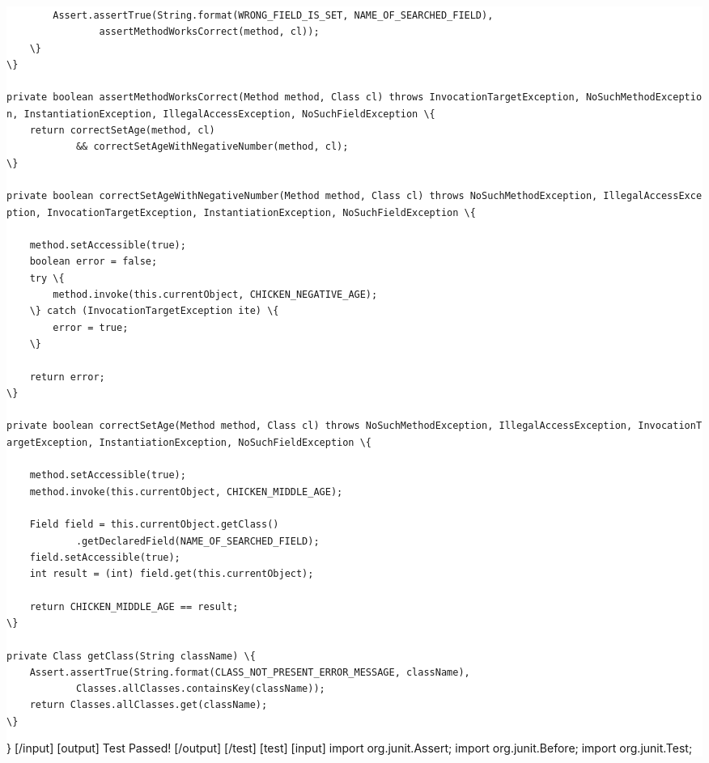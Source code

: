 
            Assert.assertTrue(String.format(WRONG_FIELD_IS_SET, NAME_OF_SEARCHED_FIELD),
                    assertMethodWorksCorrect(method, cl));
        \}
    \}

    private boolean assertMethodWorksCorrect(Method method, Class cl) throws InvocationTargetException, NoSuchMethodException, InstantiationException, IllegalAccessException, NoSuchFieldException \{
        return correctSetAge(method, cl)
                && correctSetAgeWithNegativeNumber(method, cl);
    \}

    private boolean correctSetAgeWithNegativeNumber(Method method, Class cl) throws NoSuchMethodException, IllegalAccessException, InvocationTargetException, InstantiationException, NoSuchFieldException \{

        method.setAccessible(true);
        boolean error = false;
        try \{
            method.invoke(this.currentObject, CHICKEN_NEGATIVE_AGE);
        \} catch (InvocationTargetException ite) \{
            error = true;
        \}

        return error;
    \}

    private boolean correctSetAge(Method method, Class cl) throws NoSuchMethodException, IllegalAccessException, InvocationTargetException, InstantiationException, NoSuchFieldException \{

        method.setAccessible(true);
        method.invoke(this.currentObject, CHICKEN_MIDDLE_AGE);

        Field field = this.currentObject.getClass()
                .getDeclaredField(NAME_OF_SEARCHED_FIELD);
        field.setAccessible(true);
        int result = (int) field.get(this.currentObject);

        return CHICKEN_MIDDLE_AGE == result;
    \}

    private Class getClass(String className) \{
        Assert.assertTrue(String.format(CLASS_NOT_PRESENT_ERROR_MESSAGE, className),
                Classes.allClasses.containsKey(className));
        return Classes.allClasses.get(className);
    \}
\}
[/input]
[output]
Test Passed!
[/output]
[/test]
[test]
[input]
import org.junit.Assert;
import org.junit.Before;
import org.junit.Test;
